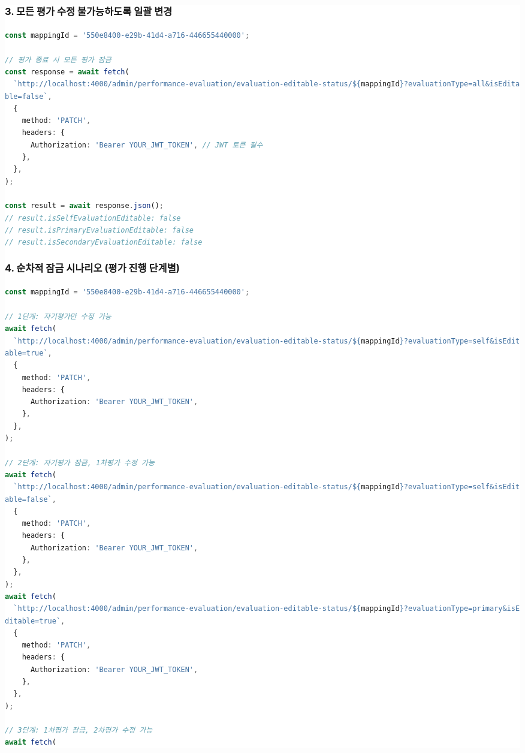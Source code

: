 ### 3. 모든 평가 수정 불가능하도록 일괄 변경

```typescript
const mappingId = '550e8400-e29b-41d4-a716-446655440000';

// 평가 종료 시 모든 평가 잠금
const response = await fetch(
  `http://localhost:4000/admin/performance-evaluation/evaluation-editable-status/${mappingId}?evaluationType=all&isEditable=false`,
  {
    method: 'PATCH',
    headers: {
      Authorization: 'Bearer YOUR_JWT_TOKEN', // JWT 토큰 필수
    },
  },
);

const result = await response.json();
// result.isSelfEvaluationEditable: false
// result.isPrimaryEvaluationEditable: false
// result.isSecondaryEvaluationEditable: false
```

### 4. 순차적 잠금 시나리오 (평가 진행 단계별)

```typescript
const mappingId = '550e8400-e29b-41d4-a716-446655440000';

// 1단계: 자기평가만 수정 가능
await fetch(
  `http://localhost:4000/admin/performance-evaluation/evaluation-editable-status/${mappingId}?evaluationType=self&isEditable=true`,
  {
    method: 'PATCH',
    headers: {
      Authorization: 'Bearer YOUR_JWT_TOKEN',
    },
  },
);

// 2단계: 자기평가 잠금, 1차평가 수정 가능
await fetch(
  `http://localhost:4000/admin/performance-evaluation/evaluation-editable-status/${mappingId}?evaluationType=self&isEditable=false`,
  {
    method: 'PATCH',
    headers: {
      Authorization: 'Bearer YOUR_JWT_TOKEN',
    },
  },
);
await fetch(
  `http://localhost:4000/admin/performance-evaluation/evaluation-editable-status/${mappingId}?evaluationType=primary&isEditable=true`,
  {
    method: 'PATCH',
    headers: {
      Authorization: 'Bearer YOUR_JWT_TOKEN',
    },
  },
);

// 3단계: 1차평가 잠금, 2차평가 수정 가능
await fetch(
```